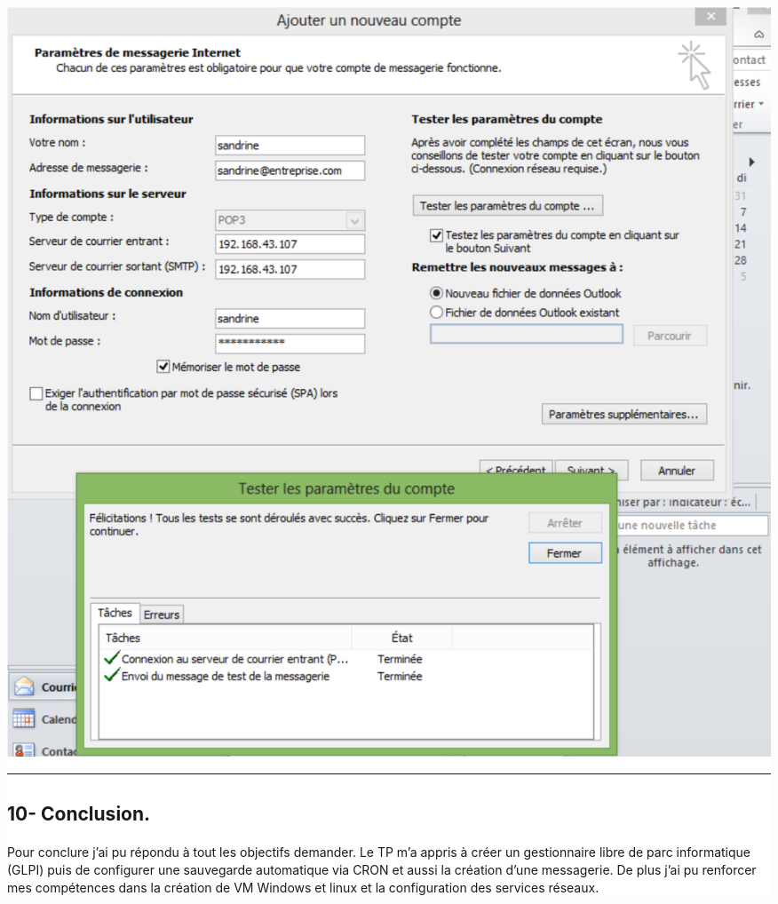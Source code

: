 ![](https://github.com/Cours-a-Ynov/TP-Linux/blob/main/Image/mail1.png)

***
## 10- Conclusion.

Pour conclure j’ai pu répondu à tout les objectifs demander. Le TP m’a appris à créer un gestionnaire libre de parc informatique (GLPI) puis de configurer une sauvegarde automatique via CRON et aussi la création d’une messagerie. De plus j’ai pu renforcer mes compétences dans la création de VM Windows et linux et la configuration des services réseaux.
